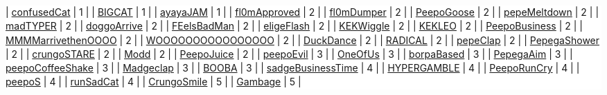 | [confusedCat](https://betterttv.com/emotes/5d5d9fe322f52e1d9b41ac91)        | 1     |
| [BIGCAT](https://betterttv.com/emotes/5cc23e0012944662cfabc268)             | 1     |
| [ayayaJAM](https://betterttv.com/emotes/5c36c6981a0b6956017d6b01)           | 1     |
| [fl0mApproved](https://betterttv.com/emotes/6151e2d0b63cc97ee6d3936c)       | 2     |
| [fl0mDumper](https://betterttv.com/emotes/616d8398054a252a431f9828)         | 2     |
| [PeepoGoose](https://betterttv.com/emotes/618d93ad54f3344f88053c60)         | 2     |
| [pepeMeltdown](https://betterttv.com/emotes/5ba84271c9f0f66a9efc1c86)       | 2     |
| [madTYPER](https://betterttv.com/emotes/5f593a8aaa6fe06bfb601f42)           | 2     |
| [doggoArrive](https://betterttv.com/emotes/5f21a9a2cf6d2144653d87e4)        | 2     |
| [FEelsBadMan](https://betterttv.com/emotes/5a6dee3b2620951f291ec6d0)        | 2     |
| [eligeFlash](https://betterttv.com/emotes/6010426182cf6865d5530b78)         | 2     |
| [KEKWiggle](https://betterttv.com/emotes/60b02cedf8b3f62601c3457a)          | 2     |
| [KEKLEO](https://betterttv.com/emotes/5f8151eaccde1f4a870c8f52)             | 2     |
| [PeepoBusiness](https://betterttv.com/emotes/60e642768ed8b373e421f47b)      | 2     |
| [MMMMarrivethenOOOO](https://betterttv.com/emotes/60b8124af8b3f62601c379b3) | 2     |
| [WOOOOOOOOOOOOOOOO](https://betterttv.com/emotes/62535ea13c6f14b68844eb08)  | 2     |
| [DuckDance](https://betterttv.com/emotes/6235784906fd6a9f5be7760c)          | 2     |
| [RADICAL](https://betterttv.com/emotes/60d6872b8ed8b373e4219b21)            | 2     |
| [pepeClap](https://betterttv.com/emotes/5da1efb0b58d1868c28676af)           | 2     |
| [PepegaShower](https://betterttv.com/emotes/5e9fb09fce7cbf62fe1579b0)       | 2     |
| [crungoSTARE](https://betterttv.com/emotes/63249a118d54637377076faf)        | 2     |
| [Modd](https://betterttv.com/emotes/63d81af56a2e4d317b6c85ec)               | 2     |
| [PeepoJuice](https://betterttv.com/emotes/5deaecf4515a2a77bc9e94ab)         | 2     |
| [peepoEvil](https://betterttv.com/emotes/5f4e9adf0b77be6bfcacdaa3)          | 3     |
| [OneOfUs](https://betterttv.com/emotes/61074ca82d1eba5400d2e4d9)            | 3     |
| [borpaBased](https://betterttv.com/emotes/6098388c39b5010444d0e888)         | 3     |
| [PepegaAim](https://betterttv.com/emotes/62ab02426ef7a5f0b7df3dad)          | 3     |
| [peepoCoffeeShake](https://betterttv.com/emotes/5eabc762d023b362f639beea)   | 3     |
| [Madgeclap](https://betterttv.com/emotes/62e514e0d991a3e26c139f2e)          | 3     |
| [BOOBA](https://betterttv.com/emotes/5fa99424eca18f6455c2bca5)              | 3     |
| [sadgeBusinessTime](https://betterttv.com/emotes/602b26e7d049042e32dc45a2)  | 4     |
| [HYPERGAMBLE](https://betterttv.com/emotes/60d1120a8ed8b373e4217864)        | 4     |
| [PeepoRunCry](https://betterttv.com/emotes/60e7e3ae8ed8b373e421fd83)        | 4     |
| [peepoS](https://betterttv.com/emotes/5e0901628608fb0da4123cbd)             | 4     |
| [runSadCat](https://betterttv.com/emotes/602b0b3982b7c45eb1c94fc1)          | 4     |
| [CrungoSmile](https://betterttv.com/emotes/616f8b82054a252a431fd445)        | 5     |
| [Gambage](https://betterttv.com/emotes/60d638748ed8b373e42198ce)            | 5     |